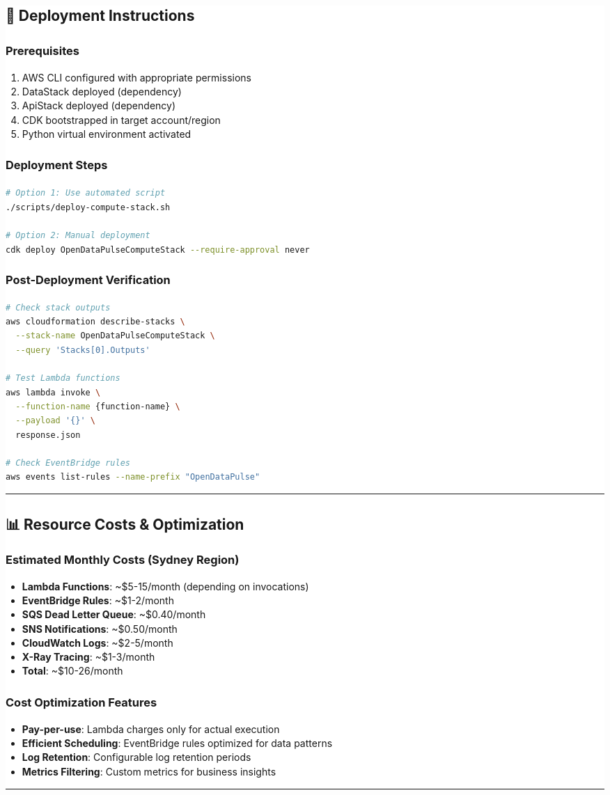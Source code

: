 ## 🚀 **Deployment Instructions**

### **Prerequisites**
1. AWS CLI configured with appropriate permissions
2. DataStack deployed (dependency)
3. ApiStack deployed (dependency)
4. CDK bootstrapped in target account/region
5. Python virtual environment activated

### **Deployment Steps**
```bash
# Option 1: Use automated script
./scripts/deploy-compute-stack.sh

# Option 2: Manual deployment
cdk deploy OpenDataPulseComputeStack --require-approval never
```

### **Post-Deployment Verification**
```bash
# Check stack outputs
aws cloudformation describe-stacks \
  --stack-name OpenDataPulseComputeStack \
  --query 'Stacks[0].Outputs'

# Test Lambda functions
aws lambda invoke \
  --function-name {function-name} \
  --payload '{}' \
  response.json

# Check EventBridge rules
aws events list-rules --name-prefix "OpenDataPulse"
```

---

## 📊 **Resource Costs & Optimization**

### **Estimated Monthly Costs** (Sydney Region)
- **Lambda Functions**: ~$5-15/month (depending on invocations)
- **EventBridge Rules**: ~$1-2/month
- **SQS Dead Letter Queue**: ~$0.40/month
- **SNS Notifications**: ~$0.50/month
- **CloudWatch Logs**: ~$2-5/month
- **X-Ray Tracing**: ~$1-3/month
- **Total**: ~$10-26/month

### **Cost Optimization Features**
- **Pay-per-use**: Lambda charges only for actual execution
- **Efficient Scheduling**: EventBridge rules optimized for data patterns
- **Log Retention**: Configurable log retention periods
- **Metrics Filtering**: Custom metrics for business insights

---